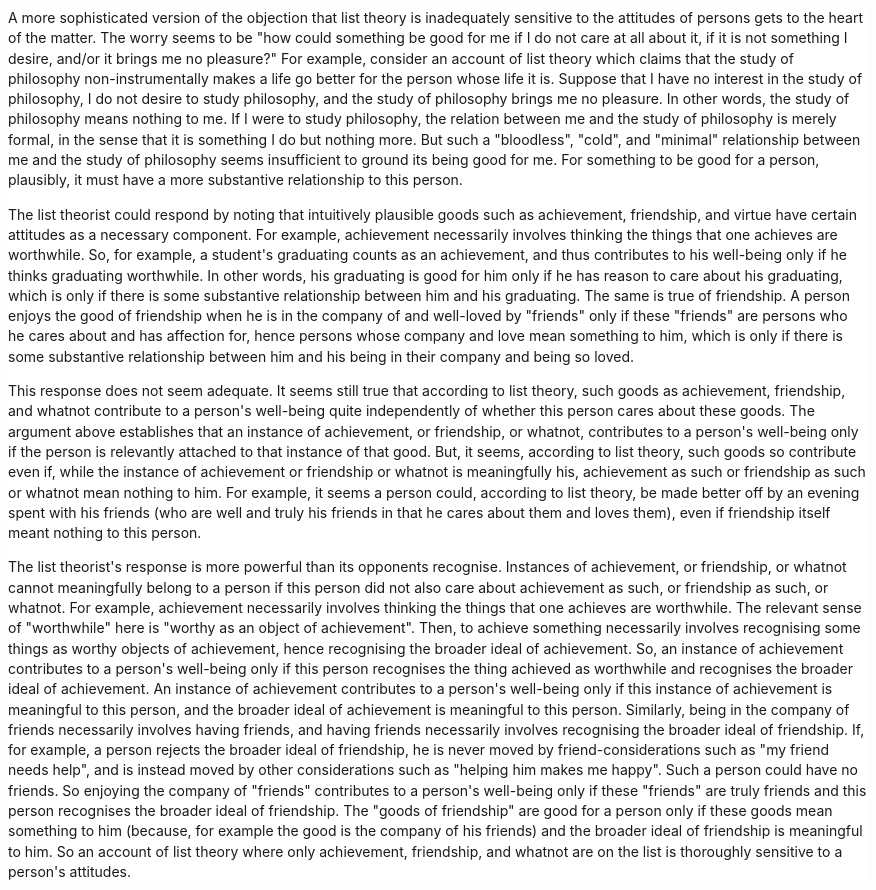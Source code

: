 A more sophisticated version of the objection that list theory is inadequately sensitive to the attitudes of persons gets to the heart of the matter. The worry seems to be "how could something be good for me if I do not care at all about it, if it is not something I desire, and/or it brings me no pleasure?" For example, consider an account of list theory which claims that the study of philosophy non-instrumentally makes a life go better for the person whose life it is. Suppose that I have no interest in the study of philosophy, I do not desire to study philosophy, and the study of philosophy brings me no pleasure. In other words, the study of philosophy means nothing to me. If I were to study philosophy, the relation between me and the study of philosophy is merely formal, in the sense that it is something I do but nothing more. But such a "bloodless", "cold", and "minimal" relationship between me and the study of philosophy seems insufficient to ground its being good for me. For something to be good for a person, plausibly, it must have a more substantive relationship to this person.

The list theorist could respond by noting that intuitively plausible goods such as achievement, friendship, and virtue have certain attitudes as a necessary component. For example, achievement necessarily involves thinking the things that one achieves are worthwhile. So, for example, a student's graduating counts as an achievement, and thus contributes to his well-being only if he thinks graduating worthwhile. In other words, his graduating is good for him only if he has reason to care about his graduating, which is only if there is some substantive relationship between him and his graduating. The same is true of friendship. A person enjoys the good of friendship when he is in the company of and well-loved by "friends" only if these "friends" are persons who he cares about and has affection for, hence persons whose company and love mean something to him, which is only if there is some substantive relationship between him and his being in their company and being so loved.

This response does not seem adequate. It seems still true that according to list theory, such goods as achievement, friendship, and whatnot contribute to a person's well-being quite independently of whether this person cares about these goods. The argument above establishes that an instance of achievement, or friendship, or whatnot, contributes to a person's well-being only if the person is relevantly attached to that instance of that good. But, it seems, according to list theory, such goods so contribute even if, while the instance of achievement or friendship or whatnot is meaningfully his, achievement as such or friendship as such or whatnot mean nothing to him. For example, it seems a person could, according to list theory, be made better off by an evening spent with his friends (who are well and truly his friends in that he cares about them and loves them), even if friendship itself meant nothing to this person.

The list theorist's response is more powerful than its opponents recognise. Instances of achievement, or friendship, or whatnot cannot meaningfully belong to a person if this person did not also care about achievement as such, or friendship as such, or whatnot. For example, achievement necessarily involves thinking the things that one achieves are worthwhile. The relevant sense of "worthwhile" here is "worthy as an object of achievement". Then, to achieve something necessarily involves recognising some things as worthy objects of achievement, hence recognising the broader ideal of achievement. So, an instance of achievement contributes to a person's well-being only if this person recognises the thing achieved as worthwhile and recognises the broader ideal of achievement. An instance of achievement contributes to a person's well-being only if this instance of achievement is meaningful to this person, and the broader ideal of achievement is meaningful to this person. Similarly, being in the company of friends necessarily involves having friends, and having friends necessarily involves recognising the broader ideal of friendship. If, for example, a person rejects the broader ideal of friendship, he is never moved by friend-considerations such as "my friend needs help", and is instead moved by other considerations such as "helping him makes me happy". Such a person could have no friends. So enjoying the company of "friends" contributes to a person's well-being only if these "friends" are truly friends and this person recognises the broader ideal of friendship. The "goods of friendship" are good for a person only if these goods mean something to him (because, for example the good is the company of his friends) and the broader ideal of friendship is meaningful to him. So an account of list theory where only achievement, friendship, and whatnot are on the list is thoroughly sensitive to a person's attitudes.
